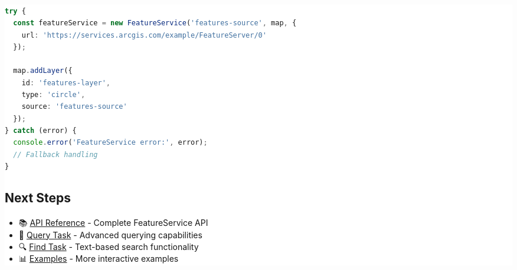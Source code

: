 ```typescript
try {
  const featureService = new FeatureService('features-source', map, {
    url: 'https://services.arcgis.com/example/FeatureServer/0'
  });
  
  map.addLayer({
    id: 'features-layer',
    type: 'circle',
    source: 'features-source'
  });
} catch (error) {
  console.error('FeatureService error:', error);
  // Fallback handling
}
```

## Next Steps

- 📚 [API Reference](../api/feature-service) - Complete FeatureService API
- 🎯 [Query Task](../tasks/query) - Advanced querying capabilities  
- 🔍 [Find Task](../tasks/find) - Text-based search functionality
- 📊 [Examples](../examples/feature-service) - More interactive examples